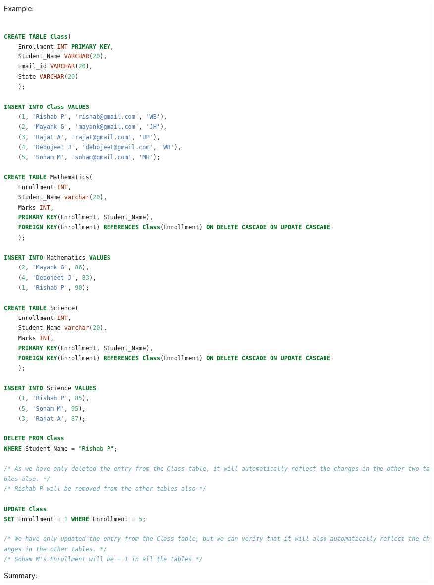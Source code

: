 Example:
```SQL

CREATE TABLE Class(
    Enrollment INT PRIMARY KEY,
    Student_Name VARCHAR(20),
    Email_id VARCHAR(20),
    State VARCHAR(20) 
    );

INSERT INTO Class VALUES
    (1, 'Rishab P', 'rishab@gmail.com', 'WB'),
    (2, 'Mayank G', 'mayank@gmail.com', 'JH'),
    (3, 'Rajat A', 'rajat@gmail.com', 'UP'),
    (4, 'Debojeet J', 'debojeet@gmail.com', 'WB'),
    (5, 'Soham M', 'soham@gmail.com', 'MH');

CREATE TABLE Mathematics(
    Enrollment INT,
    Student_Name varchar(20),
    Marks INT,
    PRIMARY KEY(Enrollment, Student_Name),
    FOREIGN KEY(Enrollment) REFERENCES Class(Enrollment) ON DELETE CASCADE ON UPDATE CASCADE
    );

INSERT INTO Mathematics VALUES
    (2, 'Mayank G', 86),
    (4, 'Debojeet J', 83),
    (1, 'Rishab P', 90);

CREATE TABLE Science(
    Enrollment INT,
    Student_Name varchar(20),
    Marks INT,
    PRIMARY KEY(Enrollment, Student_Name),
    FOREIGN KEY(Enrollment) REFERENCES Class(Enrollment) ON DELETE CASCADE ON UPDATE CASCADE
    );

INSERT INTO Science VALUES
    (1, 'Rishab P', 85),
    (5, 'Soham M', 95),
    (3, 'Rajat A', 87);

DELETE FROM Class
WHERE Student_Name = "Rishab P";

/* As we have only deleted the entry from the Class table, it will automatically reflect the changes in the other two tables also. */
/* Rishab P will be removed from the other tables also */

UPDATE Class
SET Enrollment = 1 WHERE Enrollment = 5;

/* We have only updated the entry from the Class table, but we can verify that it will also automatically reflect the changes in the other tables. */
/* Soham M's Enrollment will be = 1 in all the tables */

```
Summary:
